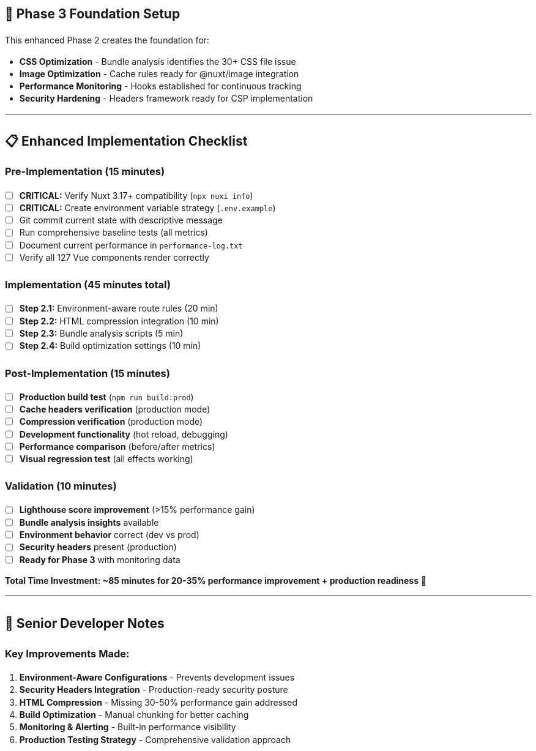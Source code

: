 
## 🎯 **Phase 3 Foundation Setup**

This enhanced Phase 2 creates the foundation for:
- **CSS Optimization** - Bundle analysis identifies the 30+ CSS file issue
- **Image Optimization** - Cache rules ready for @nuxt/image integration
- **Performance Monitoring** - Hooks established for continuous tracking
- **Security Hardening** - Headers framework ready for CSP implementation

---

## 📋 **Enhanced Implementation Checklist**

### **Pre-Implementation (15 minutes)**
- [ ] **CRITICAL:** Verify Nuxt 3.17+ compatibility (`npx nuxi info`)
- [ ] **CRITICAL:** Create environment variable strategy (`.env.example`)
- [ ] Git commit current state with descriptive message
- [ ] Run comprehensive baseline tests (all metrics)
- [ ] Document current performance in `performance-log.txt`
- [ ] Verify all 127 Vue components render correctly

### **Implementation (45 minutes total)**
- [ ] **Step 2.1:** Environment-aware route rules (20 min)
- [ ] **Step 2.2:** HTML compression integration (10 min)  
- [ ] **Step 2.3:** Bundle analysis scripts (5 min)
- [ ] **Step 2.4:** Build optimization settings (10 min)

### **Post-Implementation (15 minutes)**
- [ ] **Production build test** (`npm run build:prod`)
- [ ] **Cache headers verification** (production mode)
- [ ] **Compression verification** (production mode)
- [ ] **Development functionality** (hot reload, debugging)
- [ ] **Performance comparison** (before/after metrics)
- [ ] **Visual regression test** (all effects working)

### **Validation (10 minutes)**
- [ ] **Lighthouse score improvement** (>15% performance gain)
- [ ] **Bundle analysis insights** available
- [ ] **Environment behavior** correct (dev vs prod)
- [ ] **Security headers** present (production)
- [ ] **Ready for Phase 3** with monitoring data

**Total Time Investment: ~85 minutes for 20-35% performance improvement + production readiness** 🚀

---

## 🚀 **Senior Developer Notes**

### **Key Improvements Made:**
1. **Environment-Aware Configurations** - Prevents development issues
2. **Security Headers Integration** - Production-ready security posture
3. **HTML Compression** - Missing 30-50% performance gain addressed
4. **Build Optimization** - Manual chunking for better caching
5. **Monitoring & Alerting** - Built-in performance visibility
6. **Production Testing Strategy** - Comprehensive validation approach
